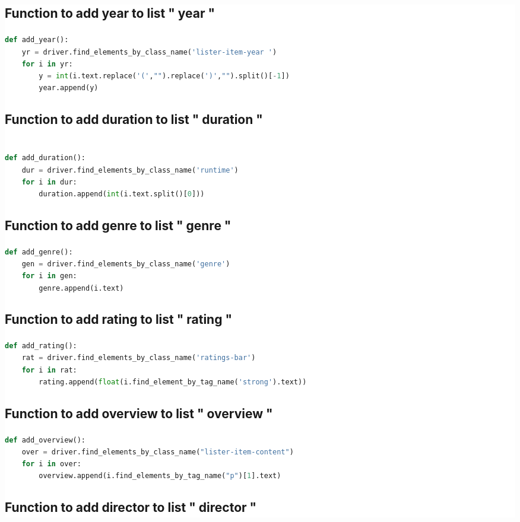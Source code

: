 ## Function to add year to list " year "


```python
def add_year():
    yr = driver.find_elements_by_class_name('lister-item-year ')
    for i in yr:
        y = int(i.text.replace('(',"").replace(')',"").split()[-1])
        year.append(y)
```

## Function to add duration to list " duration "


```python

def add_duration():
    dur = driver.find_elements_by_class_name('runtime')
    for i in dur:
        duration.append(int(i.text.split()[0]))

```

## Function to add genre to list " genre "


```python
def add_genre():
    gen = driver.find_elements_by_class_name('genre')
    for i in gen:
        genre.append(i.text)
```

## Function to add rating to list " rating "


```python
def add_rating():
    rat = driver.find_elements_by_class_name('ratings-bar')
    for i in rat:
        rating.append(float(i.find_element_by_tag_name('strong').text))
```

## Function to add overview to list " overview "


```python
def add_overview():
    over = driver.find_elements_by_class_name("lister-item-content")
    for i in over:
        overview.append(i.find_elements_by_tag_name("p")[1].text)
```

## Function to add director to list " director "
